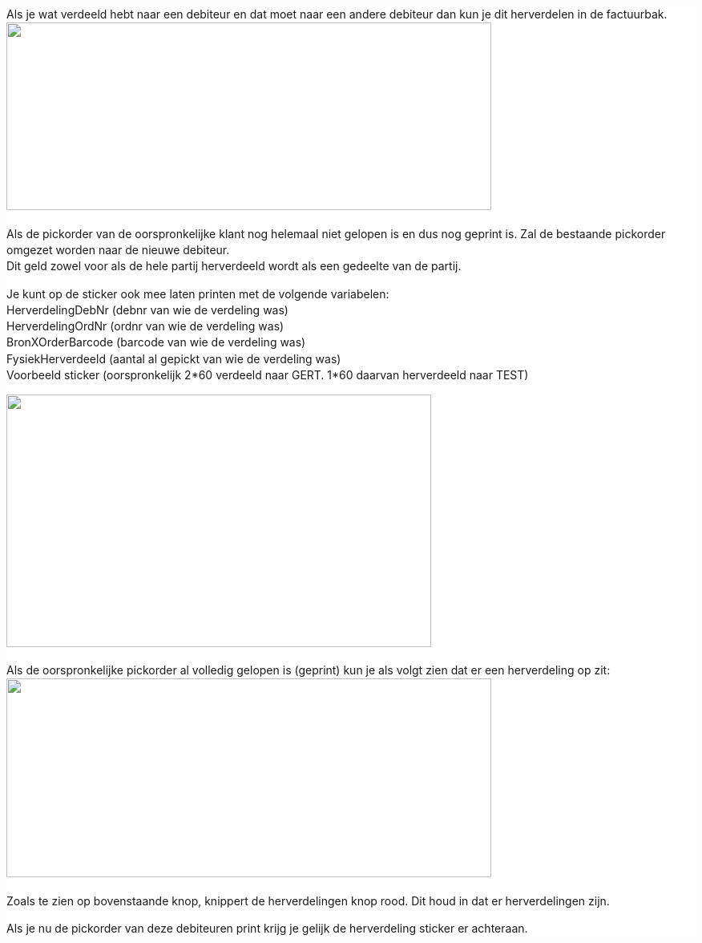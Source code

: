 Als je wat verdeeld hebt naar een debiteur en dat moet naar een andere
debiteur dan kun je dit herverdelen in de factuurbak.  
<img src=".Logistieke basis instellingen.docx\media\image20.png" style="width:6.3in;height:2.43819in" />

Als de pickorder van de oorspronkelijke klant nog helemaal niet gelopen
is en dus nog geprint is. Zal de bestaande pickorder omgezet worden naar
de nieuwe debiteur.  
Dit geld zowel voor als de hele partij herverdeeld wordt als een
gedeelte van de partij.  
  
Je kunt op de sticker ook mee laten printen met de volgende
variabelen:  
HerverdelingDebNr (debnr van wie de verdeling was)  
HerverdelingOrdNr (ordnr van wie de verdeling was)  
BronXOrderBarcode (barcode van wie de verdeling was)  
FysiekHerverdeeld (aantal al gepickt van wie de verdeling was)  
Voorbeeld sticker (oorspronkelijk 2\*60 verdeeld naar GERT. 1\*60
daarvan herverdeeld naar TEST)  
  
<img src=".Logistieke basis instellingen.docx\media\image21.png" style="width:5.52239in;height:3.27557in" />  
  
Als de oorspronkelijke pickorder al volledig gelopen is (geprint) kun je
als volgt zien dat er een herverdeling op zit:  
<img src=".Logistieke basis instellingen.docx\media\image22.png" style="width:6.3in;height:2.58194in" />

Zoals te zien op bovenstaande knop, knippert de herverdelingen knop
rood. Dit houd in dat er herverdelingen zijn.

Als je nu de pickorder van deze debiteuren print krijg je gelijk de
herverdeling sticker er achteraan.
